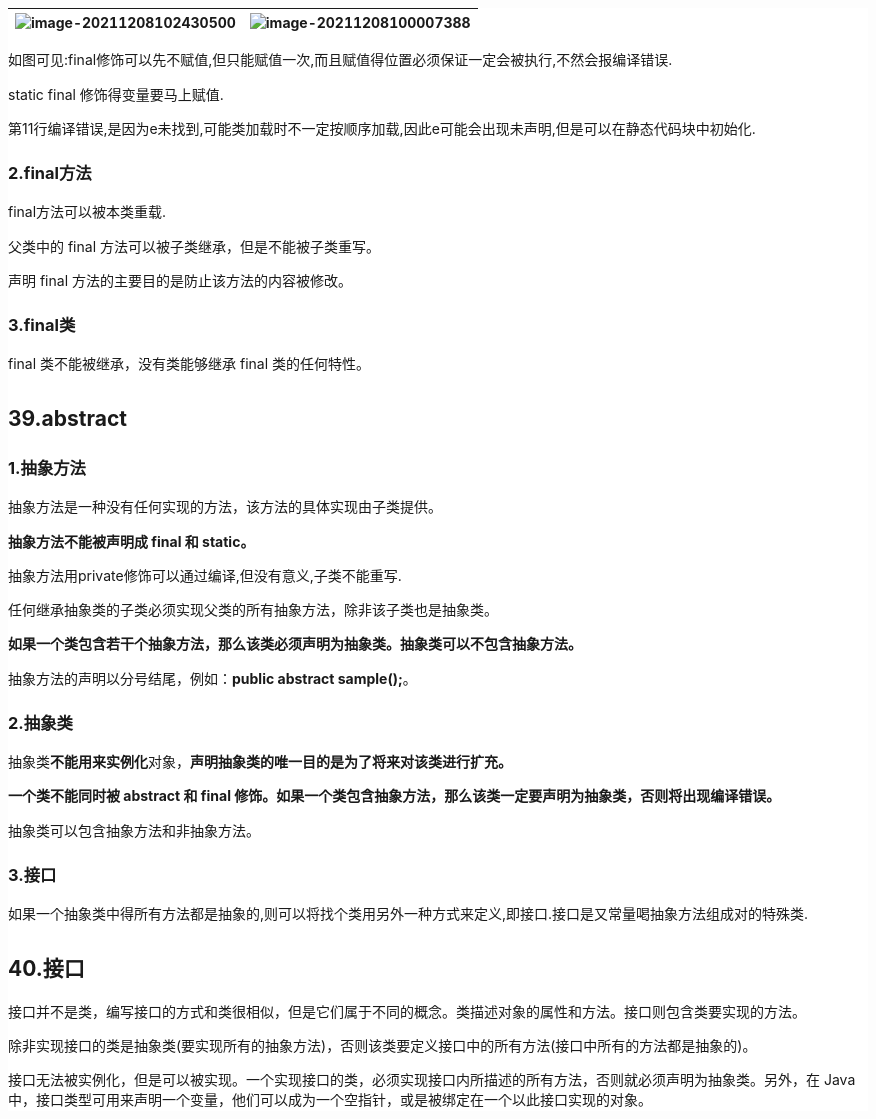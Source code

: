 

| ![image-20211208102430500](C:\Users\皮皮虾\AppData\Roaming\Typora\typora-user-images\image-20211208102430500.png) | ![image-20211208100007388](C:\Users\皮皮虾\AppData\Roaming\Typora\typora-user-images\image-20211208100007388.png) |
| ------------------------------------------------------------ | ------------------------------------------------------------ |

如图可见:final修饰可以先不赋值,但只能赋值一次,而且赋值得位置必须保证一定会被执行,不然会报编译错误.

static final 修饰得变量要马上赋值.

第11行编译错误,是因为e未找到,可能类加载时不一定按顺序加载,因此e可能会出现未声明,但是可以在静态代码块中初始化.

### 2.final方法

final方法可以被本类重载.

父类中的 final 方法可以被子类继承，但是不能被子类重写。

声明 final 方法的主要目的是防止该方法的内容被修改。

### 3.final类

final 类不能被继承，没有类能够继承 final 类的任何特性。

## 39.abstract

### 1.抽象方法

抽象方法是一种没有任何实现的方法，该方法的具体实现由子类提供。

**抽象方法不能被声明成 final 和 static。**

抽象方法用private修饰可以通过编译,但没有意义,子类不能重写.

任何继承抽象类的子类必须实现父类的所有抽象方法，除非该子类也是抽象类。

**如果一个类包含若干个抽象方法，那么该类必须声明为抽象类。抽象类可以不包含抽象方法。**

抽象方法的声明以分号结尾，例如：**public abstract sample();**。

### 2.抽象类

抽象类**不能用来实例化**对象，**声明抽象类的唯一目的是为了将来对该类进行扩充。**

**一个类不能同时被 abstract 和 final 修饰。如果一个类包含抽象方法，那么该类一定要声明为抽象类，否则将出现编译错误。**

抽象类可以包含抽象方法和非抽象方法。

### 3.接口

如果一个抽象类中得所有方法都是抽象的,则可以将找个类用另外一种方式来定义,即接口.接口是又常量喝抽象方法组成对的特殊类.

## 40.接口

接口并不是类，编写接口的方式和类很相似，但是它们属于不同的概念。类描述对象的属性和方法。接口则包含类要实现的方法。

除非实现接口的类是抽象类(要实现所有的抽象方法)，否则该类要定义接口中的所有方法(接口中所有的方法都是抽象的)。

接口无法被实例化，但是可以被实现。一个实现接口的类，必须实现接口内所描述的所有方法，否则就必须声明为抽象类。另外，在 Java 中，接口类型可用来声明一个变量，他们可以成为一个空指针，或是被绑定在一个以此接口实现的对象。
